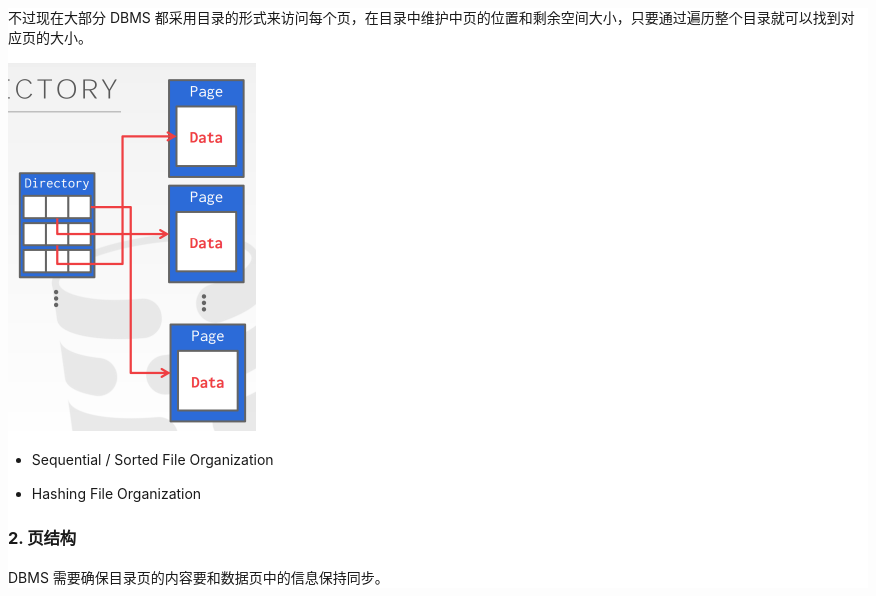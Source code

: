   不过现在大部分 DBMS 都采用目录的形式来访问每个页，在目录中维护中页的位置和剩余空间大小，只要通过遍历整个目录就可以找到对应页的大小。

  <img src="15445.assets/image-20221025215730457.png" alt="image-20221025215730457" style="zoom: 50%;" />

* Sequential / Sorted File Organization

* Hashing File Organization

### 2. 页结构

DBMS 需要确保目录页的内容要和数据页中的信息保持同步。

